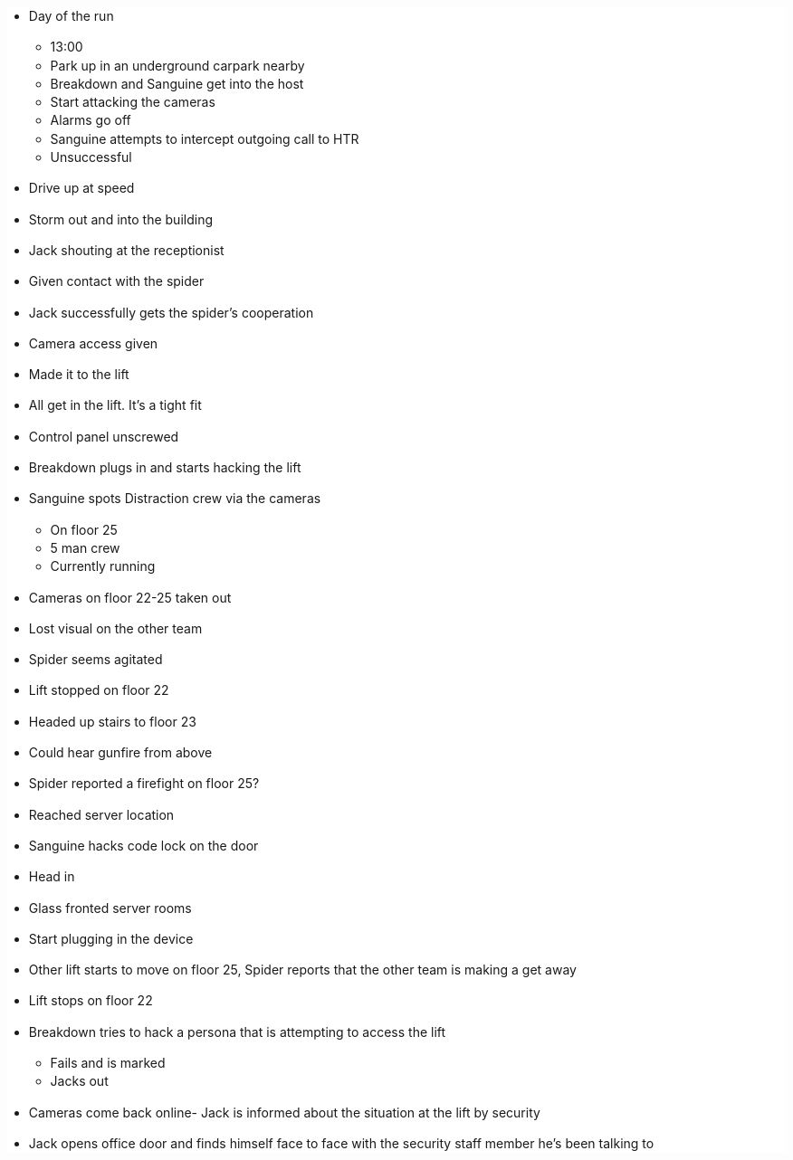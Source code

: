 - Day of the run
	- 13:00
	- Park up in an underground carpark nearby
	- Breakdown and Sanguine get into the host
	- Start attacking the cameras
	- Alarms go off
	- Sanguine attempts to intercept outgoing call to HTR
	- Unsuccessful



- Drive up at speed
- Storm out and into the building
- Jack shouting at the receptionist
- Given contact with the spider
- Jack successfully gets the spider’s cooperation
- Camera access given
- Made it to the lift



- All get in the lift. It’s a tight fit
- Control panel unscrewed
- Breakdown plugs in and starts hacking the lift



- Sanguine spots Distraction crew via the cameras
	- On floor 25
	- 5 man crew
	- Currently running



- Cameras on floor 22-25 taken out
- Lost visual on the other team
- Spider seems agitated
- Lift stopped on floor 22
- Headed up stairs to floor 23
- Could hear gunfire from above
- Spider reported a firefight on floor 25?



- Reached server location
- Sanguine hacks code lock on the door
- Head in
- Glass fronted server rooms
- Start plugging in the device
- Other lift starts to move on floor 25, Spider reports that the other team is making a get away
- Lift stops on floor 22



- Breakdown tries to hack a persona that is attempting to access the lift
	- Fails and is marked
	- Jacks out
- Cameras come back online- Jack is informed about the situation at the lift by security
- Jack opens office door and finds himself face to face with the security staff member he’s been talking to
